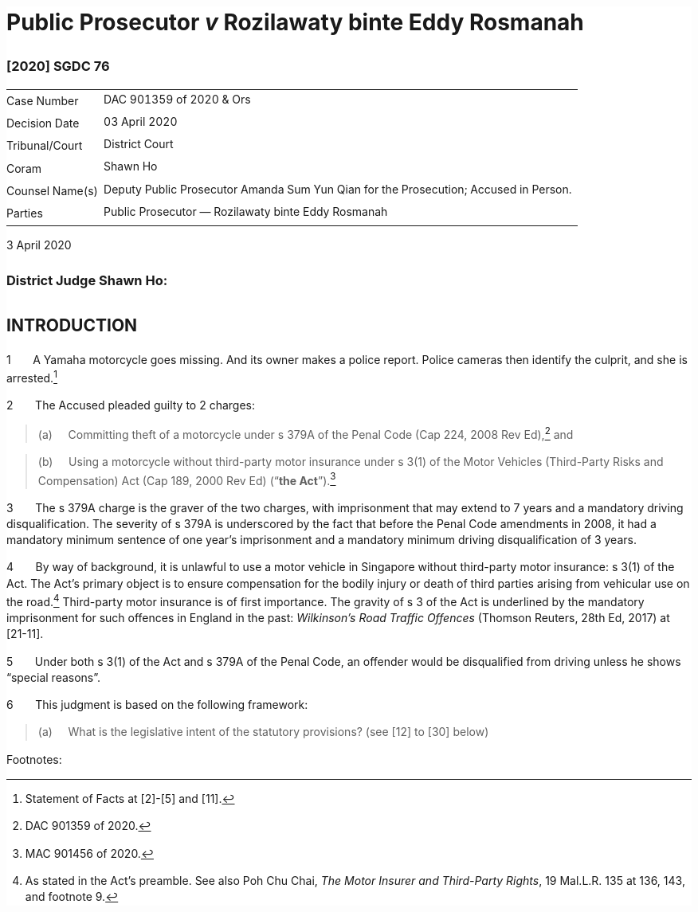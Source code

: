 <style>.footnotes::before { content: "Footnotes:"; }</style>
# Public Prosecutor _v_ Rozilawaty binte Eddy Rosmanah  

### \[2020\] SGDC 76

<table id="info-table"><tbody><tr class="info-row"><td class="txt-label" style="padding: 4px 0px; white-space: nowrap" valign="top">Case Number</td><td class="txt-body">DAC 901359 of 2020 &amp; Ors</td></tr><tr class="info-row"><td class="txt-label" style="padding: 4px 0px; white-space: nowrap" valign="top">Decision Date</td><td class="txt-body">03 April 2020</td></tr><tr class="info-row"><td class="txt-label" style="padding: 4px 0px; white-space: nowrap" valign="top">Tribunal/Court</td><td class="txt-body">District Court</td></tr><tr class="info-row"><td class="txt-label" style="padding: 4px 0px; white-space: nowrap" valign="top">Coram</td><td class="txt-body">Shawn Ho</td></tr><tr class="info-row"><td class="txt-label" style="padding: 4px 0px; white-space: nowrap" valign="top">Counsel Name(s)</td><td class="txt-body">Deputy Public Prosecutor Amanda Sum Yun Qian for the Prosecution; Accused in Person.</td></tr><tr class="info-row"><td class="txt-label" style="padding: 4px 0px; white-space: nowrap" valign="top">Parties</td><td class="txt-body">Public Prosecutor — Rozilawaty binte Eddy Rosmanah</td></tr></tbody></table>

3 April 2020

### District Judge Shawn Ho:

## INTRODUCTION

1       A Yamaha motorcycle goes missing. And its owner makes a police report. Police cameras then identify the culprit, and she is arrested.[^1]

2       The Accused pleaded guilty to 2 charges:

> (a)     Committing theft of a motorcycle under s 379A of the Penal Code (Cap 224, 2008 Rev Ed),[^2] and

> (b)     Using a motorcycle without third-party motor insurance under s 3(1) of the Motor Vehicles (Third-Party Risks and Compensation) Act (Cap 189, 2000 Rev Ed) (“**the Act**”).[^3]

3       The s 379A charge is the graver of the two charges, with imprisonment that may extend to 7 years and a mandatory driving disqualification. The severity of s 379A is underscored by the fact that before the Penal Code amendments in 2008, it had a mandatory minimum sentence of one year’s imprisonment and a mandatory minimum driving disqualification of 3 years.

4       By way of background, it is unlawful to use a motor vehicle in Singapore without third-party motor insurance: s 3(1) of the Act. The Act’s primary object is to ensure compensation for the bodily injury or death of third parties arising from vehicular use on the road.[^4] Third-party motor insurance is of first importance. The gravity of s 3 of the Act is underlined by the mandatory imprisonment for such offences in England in the past: _Wilkinson’s Road Traffic Offences_ (Thomson Reuters, 28th Ed, 2017) at \[21-11\].

5       Under both s 3(1) of the Act and s 379A of the Penal Code, an offender would be disqualified from driving unless he shows “special reasons”.

6       This judgment is based on the following framework:

> (a)     What is the legislative intent of the statutory provisions? (see \[12\] to \[30\] below)


[^1]: Statement of Facts at \[2\]-\[5\] and \[11\].
[^2]: DAC 901359 of 2020.
[^3]: MAC 901456 of 2020.
[^4]: As stated in the Act’s preamble. See also Poh Chu Chai, _The Motor Insurer and Third-Party Rights_, 19 Mal.L.R. 135 at 136, 143, and footnote 9.
[^5]: In default 2 days’ imprisonment.
[^6]: For s 3(1) of the Act, her 12-month disqualification was from the date of conviction. For s 379A of the Penal Code, her 12-month disqualification was from the date of release from prison.
[^7]: For completeness, see _Prathib s/o M Balan v Public Prosecutor_ <span class="citation">\[2017\] SGHC 303</span> at \[9\].
[^8]: _Public Prosecutor v Abdul Hameed s/o Abdul Rahman and Another_ <span class="citation">\[1997\] SGHC 136</span> at \[7\], and re-affirmed in _Public Prosecutor v Mohammad Rohaizad bin Rosni_ <span class="citation">\[1998\] SGHC 278</span> at \[12\].
[^9]: For completeness, see _Wilkinson’s Road Traffic Offences_, Sweet & Maxwell, (28th Ed, 2017, General Editor: Kevin McCormac) at 15-01 to 15-29.
[^10]: _Public Prosecutor v Mohammad Rohaizad bin Rosni_ <span class="citation">\[1998\] SGHC 278</span> at \[24\].
[^11]: _Public Prosecutor v Mohammad Rohaizad bin Rosni_ <span class="citation">\[1998\] SGHC 278</span> at \[24\].
[^12]: See David Chong Gek Sian, _Cross-Border Motor Accidents and the Motor Vehicles (Third-Party Risks and Compensation) Act_, <span class="citation">(1998) 10 SAcLJ 370</span> at 383.
[^13]: For the background behind s 3(4) of the Act, see the comments of the Minister for Labour and Law, Mr K.M. Byrne, during the second reading of the Motor Vehicles (Third-Party Risks and Compensation) Bill \[_Singapore Parliamentary Debates, Official Report_ (13 January 1960) vol. 12 at col 19\].
[^14]: _Wilkinson’s Road Traffic Offences_, Sweet & Maxwell, (28th Ed, 2017, General Editor: Kevin McCormac).
[^15]: See the penultimate paragraph of _Public Prosecutor v Mohd Isa_ <span class="citation">\[1963\] MLJ 135</span>.
[^16]: _Toh Yong Soon v Public Prosecutor_ <span class="citation">\[2011\] 3 SLR 147</span> at \[5\].
[^17]: _Sivakumar s/o Rajoo v Public Prosecutor_ <span class="citation">\[2002\] 1 SLR(R) 265</span> at \[25\]. See also _Prathib s/o M Balan v Public Prosecutor_ <span class="citation">\[2017\] SGHC 303</span> at \[9\]-\[11\].
[^18]: See also Tan Yock Lin and S. Chandra Mohan, _Criminal Procedure_ (LexisNexis: March 2019; Binder 3, Loose-leaf, Chapter XVII: Sentencing) at \[3751\].
[^19]: For completeness, see Mohamed Faizal Mohamed Abdul Kadir, _Why do Singapore Courts refer to English and Malaysian cases_, Criminal Law: It’s a Not-So-Autochthonous-World After All?, (Singapore Law: 50 Years in the Making, Academy Publishing, 2015), pages 481-486.
[^20]: See _Prathib s/o M Balan v Public Prosecutor_ <span class="citation">\[2017\] SGHC 303</span> at \[12\] and _Siti Hajar bte Abdullah v Public Prosecutor_ <span class="citation">\[2006\] 2 SLR(R) 248</span> at \[12\]. See also _Wilkinson’s Road Traffic Offences_, Sweet & Maxwell, (28th Ed, 2017, General Editor: Kevin McCormac) at \[21-62\].
[^21]: The High Court in _Sivakumar s/o Rajoo v Public Prosecutor_ <span class="citation">\[2002\] 1 SLR(R) 265</span> at \[25\] endorsed the English case of _Taylor v Rajan_ at \[9\]: “in considering the whole of the circumstances of the case, a sentencing court was required to: … have regard to the manner in which the defendant drove, because if he committed traffic offences, such as excessive speed or driving without due care and attention, this again is a consideration which tells against his having the discretion exercised in his favour, and they should generally have regard to whether the defendant acted responsibly or otherwise … Last, but by no means least, if the alcohol content in the defendant’s body is very high, that is a very powerful reason for saying that the discretion should not be exercised in his favour …”.
[^22]: See also _Prathib s/o M Balan v Public Prosecutor_ <span class="citation">\[2017\] SGHC 303</span> at \[9\]-\[11\].
[^23]: Section 3(2) of the Act.
[^24]: Section 3(3) of the Act.
[^25]: See the penultimate paragraph of _Public Prosecutor v Mohd Isa_ <span class="citation">\[1963\] MLJ 135</span>.
[^26]: Any person who, when driving or attempting to drive a motor vehicle on a road or other public place – (a) is unfit to drive in that he is under the influence of drink or of a drug or an intoxicating substance to such an extent as to be incapable of having proper control of such vehicle; or (b) has so much alcohol in his body that the proportion of it in his breath or blood exceeds the prescribed limit, shall be guilty of an offence and shall be liable on conviction to a fine of not less than $2,000 and not more than $10,000 or to imprisonment for a term not exceeding 12 months or to both and, in the case of a second or subsequent conviction, to a fine of not less than $5,000 and not more than $20,000 and to imprisonment for a term not exceeding 2 years: s 67(1) of the Road Traffic Act.
[^27]: See s 3(2) of the Act.
[^28]: The Court of Appeal in _Public Prosecutor v Kwong Kok Hing_ <span class="citation">\[2008\] 2 SLR(R) 684</span> at \[44\], the Three-Judge Panel in _Public Prosecutor v Hue An Li_ <span class="citation">\[2014\] 4 SLR 661</span> at \[58\], _Public Prosecutor v GS Engineering & Construction Corp_ <span class="citation">\[2016\] SGHC 276</span> at \[53\], and _GBR v Public Prosecutor_ <span class="citation">\[2017\] SGHC 296</span> at \[31\]. Finally, see Benny Tan, in _Assessing the Effectiveness of Sentencing Guideline Judgments in Singapore Issued Post-March 2013 and A Guide to Constructing Frameworks_, <span class="citation">(2018) 30 SAcLJ 1004</span> at \[46\] which states that “it may be useful to underscore that the _true_ full range of punishment prescribed for most offences in fact includes at the higher end corrective training and preventive detention and, perhaps more crucially, at the lower end of severity punishments such as community sentences”.
[^29]: _Poh Boon Kiat v Public Prosecutor_ <span class="citation">\[2014\] SGHC 186</span> at \[60\]. See also CJ Sundaresh Menon, _Judicial Modesty: A Value that Informs One’s Judicial Philosophy_, Singapore Judicial College Lecture Series (13 March 2018) at \[50\]-\[54\].
[^30]: See also _Public Prosecutor v Koh Thiam Huat_ <span class="citation">\[2017\] SGHC 123</span> at \[41\], _Public Prosecutor v Aw Tai Hock_ <span class="citation">\[2017\] SGHC 240</span> at \[33\], _Public Prosecutor v Yeo Ek Boon Jeffrey_ <span class="citation">\[2017\] SGHC 306</span> at \[57\], and _Wong Meng Hang v SMC_ <span class="citation">\[2018\] SGHC 253</span> at \[30(a)\].
[^31]: Pages 31 and 32 and footnote 4.
[^32]: See _Public Prosecutor v Koh Thiam Huat_ <span class="citation">\[2017\] SGHC 123</span> at \[41\], _Public Prosecutor v Aw Tai Hock_ <span class="citation">\[2017\] SGHC 240</span> at \[35\], _Public Prosecutor v Yeo Ek Boon Jeffrey_ <span class="citation">\[2017\] SGHC 306</span> at \[57\], and _Wong Meng Hang v SMC_ <span class="citation">\[2018\] SGHC 253</span> at \[30(b)\]. See also Andrew Ashworth, _Sentencing and Criminal Justice_ (6th Edition, 2015, Cambridge University Press) at \[4.5\].
[^33]: See also the five-step sentencing framework in _Logachev Vladislav v Public Prosecutor_ <span class="citation">\[2018\] SGHC 12</span> at \[71\]-\[84\], which is broadly similar to the 2-step sentencing bands framework in _Ng Kean Meng Terence v Public Prosecutor_ <span class="citation">\[2017\] SGCA 37</span> at \[73(a), (c) and (d)\].
[^34]: Judge-made sentencing frameworks for a variety of statutory offences take the common form of a harm-culpability matrix which embeds in a fundamental way retributive thinking in the sentencing exercise: _Public Prosecutor v ASR_ <span class="citation">\[2019\] SGCA 16</span> at \[131\].
[^35]: The factors relating to harm and culpability often affect both considerations: _Low Song Chye v Public Prosecutor and another appeal_ <span class="citation">\[2019\] SGHC 140</span> at \[79\]. A sentencing court should be mindful not to double count the offence-specific factors in its sentencing assessment: _Ye Lin Myint v Public Prosecutor_ <span class="citation">\[2019\] SGHC 221</span> at \[58\].
[^36]: _Logachev Vladislav v Public Prosecutor_ <span class="citation">\[2018\] SGHC 12</span> at \[34\]. _Ng Kean Meng Terence v Public Prosecutor_ <span class="citation">\[2017\] SGCA 37</span> at \[39(b)\].
[^37]: The sentencing guidelines for the trafficking of diamorphine are found in _Vasentha d/o Joseph v Public Prosecutor_ <span class="citation">\[2015\] SGHC 197</span> at \[47\]. The High Court – in _Loo Pei Xiang Alan v Public Prosecutor_ <span class="citation">\[2015\] SGHC 217</span> at \[17\] and _Public Prosecutor v Tan Lye Heng_ <span class="citation">\[2017\] SGHC 146</span> at \[125\] – considered the conversion scale or exchange rate for drug trafficking between diamorphine and methamphetamine/ cannabis respectively. See also Lee Jwee Nguan and Mohamed Faizal, _Criminal Procedure, Evidence and Sentencing_ (2015) 16 Singapore Academy of Law Annual Review 396 at \[14.110\].
[^38]: See also the Court of Appeal decisions in _Pham Duyen Quyen v Public Prosecutor_ <span class="citation">\[2017\] SGCA 39</span> at \[56\], and _Suventher Shanmugam v Public Prosecutor_ <span class="citation">\[2017\] SGCA 25</span> at \[31\]. For completeness, see _Public Prosecutor v Nimalan Ananda Jothi_ <span class="citation">\[2018\] SGHC 97</span> at \[33\]-\[37\], and _Public Prosecutor v Adri Anton Kalangie_ <span class="citation">\[2017\] SGHC 217</span> (including CCA 34/2017).
[^39]: See Mohamed Faizal, Wong Woon Kwong and Sarah Shi, _Criminal Procedure, Evidence and Sentencing_ (2017) 18 Singapore Academy of Law Annual Review 415 at \[14.128\]-\[14.129\].
[^40]: “\[T\]here will be exceptional cases where the _harm_ caused by the offence can also be used to determine both the applicable category and where the particular case falls within the applicable presumptive sentencing range. One example of this would be where more than one death is caused, as in the present case”: _Public Prosecutor v Ganesan Sivasankar_ <span class="citation">\[2017\] SGHC 176</span> at \[56\].
[^41]: This case dealt with the offence of voluntarily causing hurt to a public servant (police officers and public servants who are performing duties akin to police duties at the material time) under s 332 of the Penal Code.
[^42]: The offender had caused a fatal accident by a rash act under s 304A(a) of the Penal Code.
[^43]: The two principal parameters which a sentencing court would generally have regard to in evaluating the seriousness of a crime are: (a) the harm caused by the offence, and (b) the offender’s culpability. _Lim Ying Luciana v Public Prosecutor and another appeal_ <span class="citation">\[2016\] 4 SLR 1220</span> at \[28\], _Public Prosecutor v Tan Thian Earn_ <span class="citation">\[2016\] 3 SLR 269</span> at \[19\], _Public Prosecutor v Koh Thiam Huat_ <span class="citation">\[2017\] SGHC 123</span> at \[41\], and _Public Prosecutor v Ganesan Sivasankar_ <span class="citation">\[2017\] SGHC 176</span> at \[33\] and \[53\]-\[56\]. See also Public Prosecutor v Law Aik Meng <span class="citation">\[2007\] 2 SLR(R) 814</span> at \[33\].
[^44]: _See_ Lee Shing Chan v Public Prosecutor and another appeal _<span class="citation">\[2020\] SGHC 41</span> at \[35\]-\[37\]. See also_ Lim Teck Kim v Public Prosecutor _<span class="citation">\[2019\] SGHC 99</span> at \[29\]-\[46\], and_ Sim Kang Wei v Public Prosecutor _<span class="citation">\[2019\] SGHC 129</span> at \[29\]-\[44\]._
[^45]: For outrage of modesty under s 354(1) of the Penal Code, see _Kunasekaran s/o Kalimuthu Somasundara v Public Prosecutor_ <span class="citation">\[2018\] SGHC 9</span> at \[47\]-\[49\], _Public Prosecutor v Tan Meng Soon Bernard_ <span class="citation">\[2018\] SGHC 134</span> at \[24\]-\[32\], _GCO v Public Prosecutor_ <span class="citation">\[2019\] SGHC 31</span> at \[47\], _Public Prosecutor v BVZ_ <span class="citation">\[2019\] SGHC 83</span> at \[70\]-\[74\], _Public Prosecutor v Mohd Taufik bin Abu Bakar_ <span class="citation">\[2019\] SGHC 90</span> at \[94\]-\[111\], _Public Prosecutor v Ridhaudin Ridhwan bin Bakri and others_ <span class="citation">\[2019\] SGHC 191</span> at \[88\]-\[99\], _Public Prosecutor v Wee Teong Boo_ <span class="citation">\[2019\] SGHC 198</span> at \[179\], and _Public Prosecutor v GCK_ <span class="citation">\[2020\] SGCA 2</span> at \[178\]-\[184\]. For aggravated outrage of modesty under s 354A of the Penal Code, see _Public Prosecutor v BDA_ <span class="citation">\[2018\] SGHC 72</span> at \[77\], and _Public Prosecutor v BSR_ <span class="citation">\[2019\] SGHC 64</span> at \[53\]-\[65\].
[^46]: _See_ Public Prosecutor v Tan Seo Whatt Albert and another appeal _<span class="citation">\[2019\] SGHC 156</span> at \[50\]-\[56\]._
[^47]: _See_ GCP v Public Prosecutor and another matter _<span class="citation">\[2019\] SGHC 153</span> at \[68\]-\[88\]._
[^48]: _See also_ Prakash s/o Manikam v Public Prosecutor _<span class="citation">\[2020\] SGHC 6</span> at \[14\]._ _For maid abuse under s 323 read with s 73(2) of the Penal Code, see_ Tay Wee Kiat and another v Public Prosecutor and another appeal _<span class="citation">\[2018\] SGHC 42</span> and_ Bong Sim Swan Suzanna v Public Prosecutor _<span class="citation">\[2020\] SGHC 15</span> at \[33\] and \[62\]. For s 324 of the Penal Code, see_ Ng Soon Kim v Public Prosecutor _<span class="citation">\[2019\] SGHC 247</span>._
[^49]: _See also_ Singapore Medical Council v Mohd Syamsul Alam bin Ismail _<span class="citation">\[2019\] SGHC 58</span> at \[14\]-\[22\]_, Singapore Medical Council v Dr Lim Lian Arn _\[2018\] SMCDT 9, and_ Singapore Medical Council v Dr Soo Shuenn Chiang _\[2018\] SMCDT 11 at \[17\]-\[32\]. For s 17(1) of the Medical Registration Act, see_ Neo Ah Luan v Public Prosecutor _<span class="citation">\[2018\] SGHC 188</span>.For completeness, for s 83(2) of the Legal Profession Act, see_ Law Society of Singapore v Ezekiel Peter Latimer _<span class="citation">\[2019\] SGHC 92</span> at \[48\]-\[74\]._
[^50]: See also _Muhammad Khalis bin Ramlee v Public Prosecutor_ <span class="citation">\[2018\] SGHC 116</span> at \[52\]-\[57\].
[^51]: For penile-oral penetration under s 376(1)(a) of the Penal Code, see _Public Prosecutor v BSR_ <span class="citation">\[2019\] SGHC 64</span> at \[10\]-\[20\], _Public Prosecutor v BVZ_ <span class="citation">\[2019\] SGHC 83</span> at \[49\]-\[62\], _BPH v Public Prosecutor and another appeal_ <span class="citation">\[2019\] SGCA 64</span>, and _Public Prosecutor v Isham bin Kayubi_ <span class="citation">\[2020\] SGHC 44</span>. For s 376(3) of the Penal Code, see _Yue Roger Jr v Public Prosecutor_ <span class="citation">\[2019\] SGCA 12</span>. For s 376(4)(b) of the Penal Code, see _Public Prosecutor v BRH_ <span class="citation">\[2020\] SGHC 14</span>.
[^52]: _Seng Hwee Kwang v Public Prosecutor_ (Oral Judgment, 15 February 2017, Magistrate’s Appeal No 9114/2016).
[^53]: See also _Mohd Akebal s/o Ghulam Jilani v Public Prosecutor_ <span class="citation">\[2019\] SGCA 81</span> at \[20(a)-(c)\].
[^54]: For sections 3 and 6 of the Prevention of Human Trafficking Act, see _Public Prosecutor v BSR_ <span class="citation">\[2019\] SGHC 64</span> at \[21\]-\[52\]. For completeness, see also _Ding Si Yang v Public Prosecutor_ <span class="citation">\[2015\] SGHC 8</span> (Sentencing Guideline Framework of Annex A at \[28\]).
[^55]: See also _Public Prosecutor v Raveen Balakrishnan_ <span class="citation">\[2018\] SGHC 148</span> at \[87\].
[^56]: MAC 901456 of 2020.
[^57]: DAC 901359 of 2020.
[^58]: Statement of Facts at \[2\].
[^59]: Statement of Facts at \[8\]-\[9\].
[^60]: See also _Public Prosecutor v Natarajan Baskaran & Venkatachalam Thirumurugan_ <span class="citation">\[2019\] SGDC 210</span> at \[33\].
[^61]: _Arumugam Selvaraj v Public Prosecutor_ <span class="citation">\[2019\] SGHC 199</span> at \[14\].
[^62]: _Arumugam Selvaraj v Public Prosecutor_ <span class="citation">\[2019\] SGHC 199</span> at \[14\].
[^63]: Statement of Facts at \[8\].
[^64]: _Edwin s/o Suse Nathen v Public Prosecutor_ <span class="citation">\[2013\] SGHC 194</span> at \[24\] and _Poh Boon Kiat v Public Prosecutor_ <span class="citation">\[2014\] 4 SLR 892</span> at \[99\].
[^65]: See _Lai Oei Mui Jenny v Public Prosecutor_ <span class="citation">\[1993\] 2 SLR(R) 406</span> at \[10\]-\[11\], _Public Prosecutor v Tan Fook Sum_ <span class="citation">\[1999\] 1 SLR(R) 1022</span> at \[31\], and _Gopalkrishnan Vanitha v Public Prosecutor_ <span class="citation">\[1999\] 3 SLR(R) 310</span> at \[35\].
[^66]: See also Kow Keng Siong, _Sentencing Principles in Singapore_ (Academy Publishing, Second Edition, 2019) at \[23.057\]-\[23.066\]. I empathise with the Accused’s personal circumstances: Gary Low, in _Emphatic Plea for the Empathic Judge_, <span class="citation">(2018) 30 SAcLJ 97</span> at \[2\], \[15\], \[24\]-\[28\], and \[32\]-\[35\].
[^67]: _Angliss Singapore Pte Ltd v Public Prosecutor_ <span class="citation">\[2006\] 4 SLR(R) 653</span> at \[77\].
[^68]: Statement of Facts at \[11\].
[^69]: _Chia Kah Boon v Public Prosecutor_ <span class="citation">\[1999\] 2 SLR(R) 1163</span> at \[12\], _Vasentha d/o Joseph v Public Prosecutor_ <span class="citation">\[2015\] SGHC 197</span> at \[73\], and _Public Prosecutor v BDB_ <span class="citation">\[2017\] SGCA 69</span> at \[74\].
[^70]: _Vasentha d/o Joseph v Public Prosecutor_ <span class="citation">\[2015\] SGHC 197</span> at \[71\], and _Public Prosecutor v BDB_ <span class="citation">\[2017\] SGCA 69</span> at \[74\].
[^71]: See _Prathib s/o M Balan v Public Prosecutor_ <span class="citation">\[2017\] SGHC 303</span> at \[12\]. See also _Wilkinson’s Road Traffic Offences_, Sweet & Maxwell, (28th Ed, 2017, General Editor: Kevin McCormac) at \[21-62\].
[^72]: For completeness, the following have been held _not_ to be capable of amounting to special reasons: the fact that the defendant is of a good character or has a good driving record: _Wilkinson’s Road Traffic Offences_, Sweet & Maxwell, (28th Ed, 2017, General Editor: Kevin McCormac) at \[21-10\].
[^73]: For example, see ss 67(2) and 68(3) of the Road Traffic Act.
[^74]: See _Public Prosecutor v ASR_ <span class="citation">\[2019\] SGCA 16</span> at \[150\] where the Court of Appeal considered that the sentence sought by the Prosecution would have violated both limbs of the totality principle. See also Lee Jwee Nguan and Mohamed Faizal, _Criminal Procedure, Evidence and Sentencing_ (2014) 15 Singapore Academy of Law Annual Review at \[14.71\]-\[14.79\]. And see Chief Justice Sundaresh Menon, _Sentencing Conference 2014: Opening Address_ (Law Gazette, February 2015) at \[11\]-\[16\].
[^75]: See also _Ang Zhu Ci Joshua v Public Prosecutor_ <span class="citation">\[2016\] SGHC 143</span> at \[5\] and _Tan Yao Min v Public Prosecutor_ <span class="citation">\[2017\] SGHC 311</span> at \[45\].
[^76]: It is acknowledged that the challenge of sentencing for multiple similar offences that constitute a single course of criminal conduct may, to some degree, have been ameliorated by s 124 of the Criminal Procedure Code (Cap 68, 2012 Rev Ed), which permits a single charge to be framed in respect of two or more incidents of the commission of the same offence which, having regard to their time, place and purpose, amount to a course of conduct: _Gan Chai Bee Anne v Public Prosecutor_ <span class="citation">\[2019\] SGHC 42</span> at \[23\].
[^77]: _Gan Chai Bee Anne v Public Prosecutor_ <span class="citation">\[2019\] SGHC 42</span> at \[20\].
[^78]: _Ho Sheng Yu Garreth v Public Prosecutor_ <span class="citation">\[2012\] 2 SLR 375</span> at \[133\]. See also _Public Prosecutor v Lim Choon Beng_ <span class="citation">\[2016\] SGHC 169</span> at \[76\].
[^79]: See also Kow Keng Siong, _Sentencing Principles in Singapore_ (Academy Publishing, Second Edition, 2019) at \[26.036\].
[^80]: _Public Prosecutor v Law Aik Meng_ <span class="citation">\[2007\] 2 SLR(R) 814</span> at \[30\] and _Tan Kay Beng v Public Prosecutor_ <span class="citation">\[2006\] 4 SLR(R) 10</span> at \[31\]. See also _Public Prosecutor v Low Ji Qing_ <span class="citation">\[2019\] SGHC 174</span>. Under the proportionality principle, the sentence to be imposed must not only bear a reasonable proportion to the maximum prescribed penalty, but also to the gravity of the offence committed: Kow Keng Siong, _Sentencing Principles in Singapore_ (Academy Publishing, Second Edition, 2019) at \[06.091\]-\[06.093\].
[^81]: For completeness, see Ho Hsi Ming Shawn, _Supreme Court Judgments for Road Traffic Cases – Recent Developments_, Singapore Law Gazette (February 2018).
[^82]: The fine was not paid.